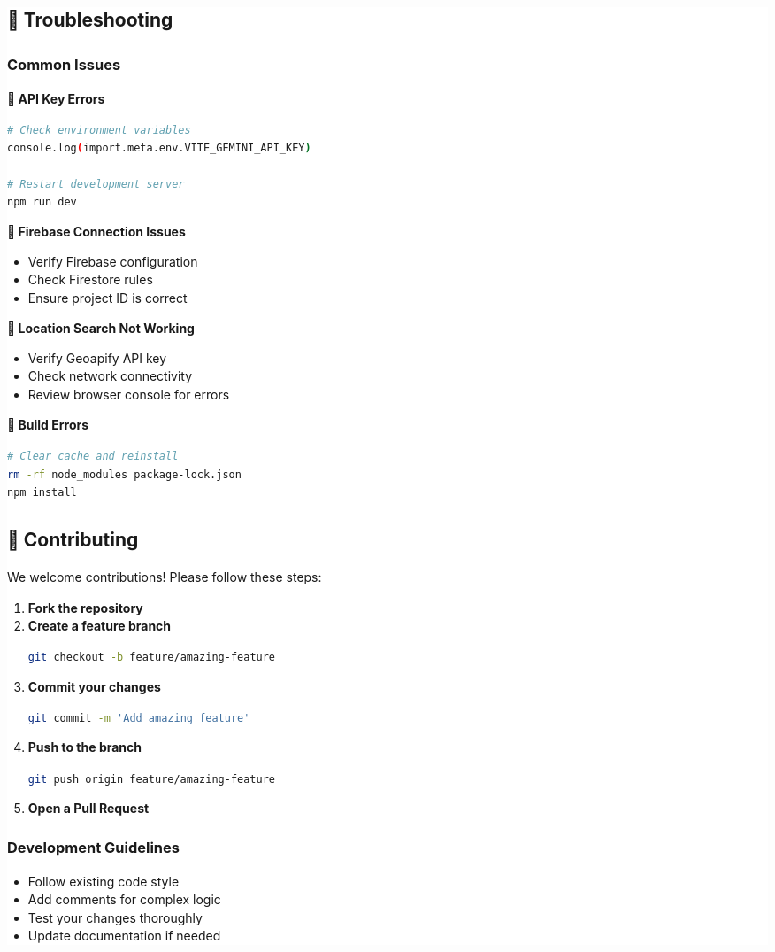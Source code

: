 ## 🐛 Troubleshooting

### Common Issues

**🔴 API Key Errors**
```bash
# Check environment variables
console.log(import.meta.env.VITE_GEMINI_API_KEY)

# Restart development server
npm run dev
```

**🔴 Firebase Connection Issues**
- Verify Firebase configuration
- Check Firestore rules
- Ensure project ID is correct

**🔴 Location Search Not Working**
- Verify Geoapify API key
- Check network connectivity
- Review browser console for errors

**🔴 Build Errors**
```bash
# Clear cache and reinstall
rm -rf node_modules package-lock.json
npm install
```

## 🤝 Contributing

We welcome contributions! Please follow these steps:

1. **Fork the repository**
2. **Create a feature branch**
   ```bash
   git checkout -b feature/amazing-feature
   ```
3. **Commit your changes**
   ```bash
   git commit -m 'Add amazing feature'
   ```
4. **Push to the branch**
   ```bash
   git push origin feature/amazing-feature
   ```
5. **Open a Pull Request**

### Development Guidelines
- Follow existing code style
- Add comments for complex logic
- Test your changes thoroughly
- Update documentation if needed
